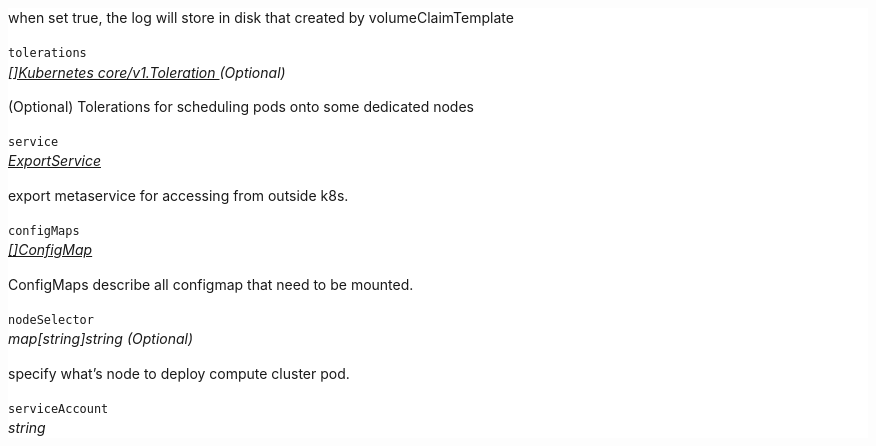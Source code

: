 </em>
</td>
<td>
<p>when set true, the log will store in disk that created by volumeClaimTemplate</p>
</td>
</tr>
<tr>
<td>
<code>tolerations</code><br/>
<em>
<a href="https://kubernetes.io/docs/reference/generated/kubernetes-api/v1.24/#toleration-v1-core">
[]Kubernetes core/v1.Toleration
</a>
</em>
</td>
<td>
<em>(Optional)</em>
<p>(Optional) Tolerations for scheduling pods onto some dedicated nodes</p>
</td>
</tr>
<tr>
<td>
<code>service</code><br/>
<em>
<a href="#disaggregated.cluster.doris.com/v1.ExportService">
ExportService
</a>
</em>
</td>
<td>
<p>export metaservice for accessing from outside k8s.</p>
</td>
</tr>
<tr>
<td>
<code>configMaps</code><br/>
<em>
<a href="#disaggregated.cluster.doris.com/v1.ConfigMap">
[]ConfigMap
</a>
</em>
</td>
<td>
<p>ConfigMaps describe all configmap that need to be mounted.</p>
</td>
</tr>
<tr>
<td>
<code>nodeSelector</code><br/>
<em>
map[string]string
</em>
</td>
<td>
<em>(Optional)</em>
<p>specify what&rsquo;s node to deploy compute cluster pod.</p>
</td>
</tr>
<tr>
<td>
<code>serviceAccount</code><br/>
<em>
string
</em>